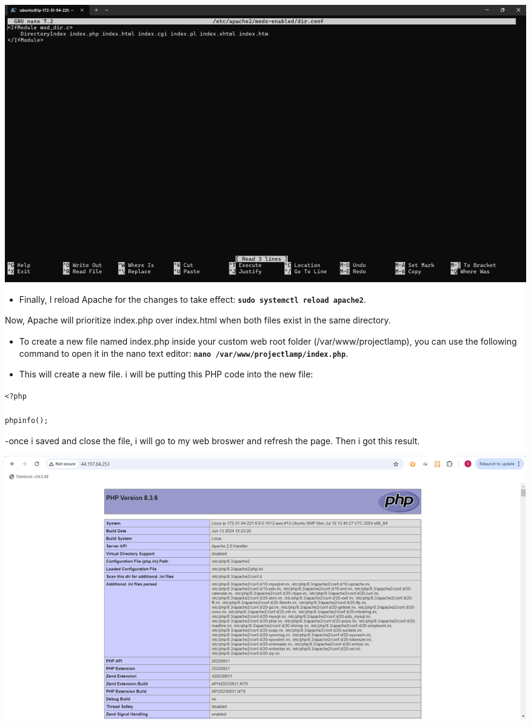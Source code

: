 ![pj4](img/pj4.26.png)

- Finally, I reload Apache for the changes to take effect: **`sudo systemctl reload apache2`**.

Now, Apache will prioritize index.php over index.html when both files exist in the same directory.

- To create a new file named index.php inside your custom web root folder (/var/www/projectlamp), you can use the following command to open it in the nano text editor: **`nano /var/www/projectlamp/index.php`**.

- This will create a new file. i will be putting this PHP code into the new file:

```
<?php

phpinfo();
```
-once i saved and close the file, i will go to my web broswer and refresh the page. Then i got this result.

![pj4](img/pj4.28.png)
